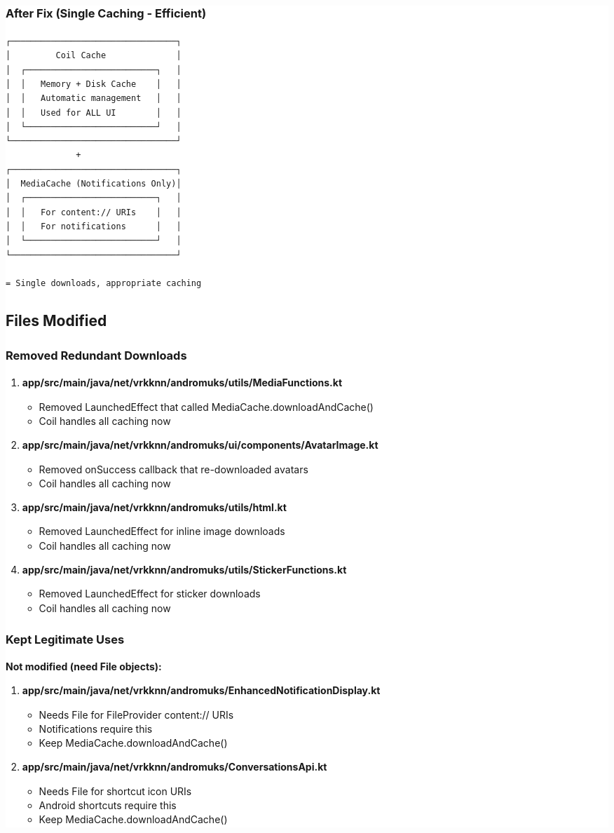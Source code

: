 ### After Fix (Single Caching - Efficient)

```
┌─────────────────────────────────┐
│         Coil Cache              │
│  ┌──────────────────────────┐   │
│  │   Memory + Disk Cache    │   │
│  │   Automatic management   │   │
│  │   Used for ALL UI        │   │
│  └──────────────────────────┘   │
└─────────────────────────────────┘
              +
┌─────────────────────────────────┐
│  MediaCache (Notifications Only)│
│  ┌──────────────────────────┐   │
│  │   For content:// URIs    │   │
│  │   For notifications      │   │
│  └──────────────────────────┘   │
└─────────────────────────────────┘

= Single downloads, appropriate caching
```

## Files Modified

### Removed Redundant Downloads

1. **app/src/main/java/net/vrkknn/andromuks/utils/MediaFunctions.kt**
   - Removed LaunchedEffect that called MediaCache.downloadAndCache()
   - Coil handles all caching now

2. **app/src/main/java/net/vrkknn/andromuks/ui/components/AvatarImage.kt**
   - Removed onSuccess callback that re-downloaded avatars
   - Coil handles all caching now

3. **app/src/main/java/net/vrkknn/andromuks/utils/html.kt**
   - Removed LaunchedEffect for inline image downloads
   - Coil handles all caching now

4. **app/src/main/java/net/vrkknn/andromuks/utils/StickerFunctions.kt**
   - Removed LaunchedEffect for sticker downloads
   - Coil handles all caching now

### Kept Legitimate Uses

**Not modified (need File objects):**

1. **app/src/main/java/net/vrkknn/andromuks/EnhancedNotificationDisplay.kt**
   - Needs File for FileProvider content:// URIs
   - Notifications require this
   - Keep MediaCache.downloadAndCache()

2. **app/src/main/java/net/vrkknn/andromuks/ConversationsApi.kt**
   - Needs File for shortcut icon URIs
   - Android shortcuts require this
   - Keep MediaCache.downloadAndCache()
